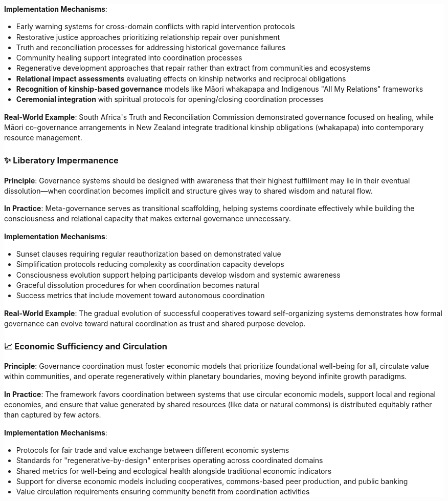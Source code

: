 **Implementation Mechanisms**:
- Early warning systems for cross-domain conflicts with rapid intervention protocols
- Restorative justice approaches prioritizing relationship repair over punishment
- Truth and reconciliation processes for addressing historical governance failures
- Community healing support integrated into coordination processes
- Regenerative development approaches that repair rather than extract from communities and ecosystems
- **Relational impact assessments** evaluating effects on kinship networks and reciprocal obligations
- **Recognition of kinship-based governance** models like Māori whakapapa and Indigenous "All My Relations" frameworks
- **Ceremonial integration** with spiritual protocols for opening/closing coordination processes

**Real-World Example**: South Africa's Truth and Reconciliation Commission demonstrated governance focused on healing, while Māori co-governance arrangements in New Zealand integrate traditional kinship obligations (whakapapa) into contemporary resource management.

### ✨ Liberatory Impermanence

**Principle**: Governance systems should be designed with awareness that their highest fulfillment may lie in their eventual dissolution—when coordination becomes implicit and structure gives way to shared wisdom and natural flow.

**In Practice**: Meta-governance serves as transitional scaffolding, helping systems coordinate effectively while building the consciousness and relational capacity that makes external governance unnecessary.

**Implementation Mechanisms**:
- Sunset clauses requiring regular reauthorization based on demonstrated value
- Simplification protocols reducing complexity as coordination capacity develops
- Consciousness evolution support helping participants develop wisdom and systemic awareness
- Graceful dissolution procedures for when coordination becomes natural
- Success metrics that include movement toward autonomous coordination

**Real-World Example**: The gradual evolution of successful cooperatives toward self-organizing systems demonstrates how formal governance can evolve toward natural coordination as trust and shared purpose develop.

### 📈 Economic Sufficiency and Circulation

**Principle**: Governance coordination must foster economic models that prioritize foundational well-being for all, circulate value within communities, and operate regeneratively within planetary boundaries, moving beyond infinite growth paradigms.

**In Practice**: The framework favors coordination between systems that use circular economic models, support local and regional economies, and ensure that value generated by shared resources (like data or natural commons) is distributed equitably rather than captured by few actors.

**Implementation Mechanisms**:
- Protocols for fair trade and value exchange between different economic systems
- Standards for "regenerative-by-design" enterprises operating across coordinated domains
- Shared metrics for well-being and ecological health alongside traditional economic indicators
- Support for diverse economic models including cooperatives, commons-based peer production, and public banking
- Value circulation requirements ensuring community benefit from coordination activities
